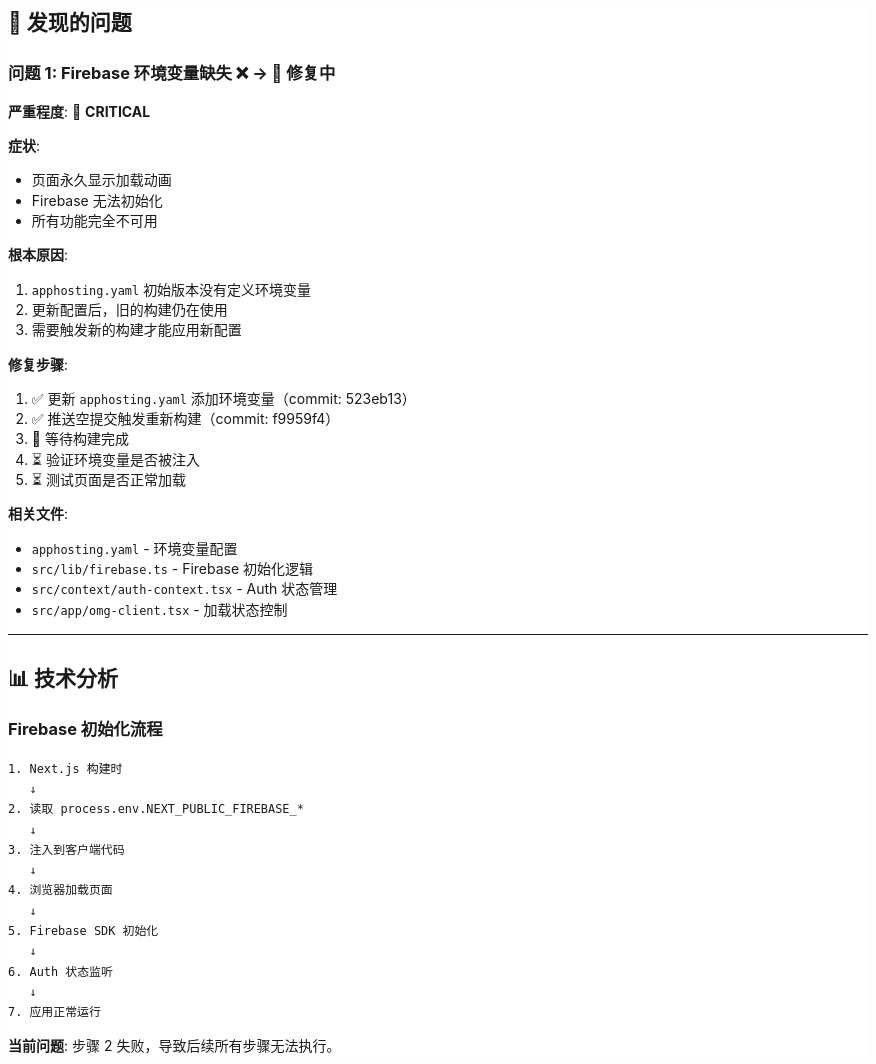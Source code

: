 
## 🐛 发现的问题

### 问题 1: Firebase 环境变量缺失 ❌ → 🔄 修复中

**严重程度**: 🔴 **CRITICAL**

**症状**:
- 页面永久显示加载动画
- Firebase 无法初始化
- 所有功能完全不可用

**根本原因**:
1. `apphosting.yaml` 初始版本没有定义环境变量
2. 更新配置后，旧的构建仍在使用
3. 需要触发新的构建才能应用新配置

**修复步骤**:
1. ✅ 更新 `apphosting.yaml` 添加环境变量（commit: 523eb13）
2. ✅ 推送空提交触发重新构建（commit: f9959f4）
3. 🔄 等待构建完成
4. ⏳ 验证环境变量是否被注入
5. ⏳ 测试页面是否正常加载

**相关文件**:
- `apphosting.yaml` - 环境变量配置
- `src/lib/firebase.ts` - Firebase 初始化逻辑
- `src/context/auth-context.tsx` - Auth 状态管理
- `src/app/omg-client.tsx` - 加载状态控制

---

## 📊 技术分析

### Firebase 初始化流程

```
1. Next.js 构建时
   ↓
2. 读取 process.env.NEXT_PUBLIC_FIREBASE_*
   ↓
3. 注入到客户端代码
   ↓
4. 浏览器加载页面
   ↓
5. Firebase SDK 初始化
   ↓
6. Auth 状态监听
   ↓
7. 应用正常运行
```

**当前问题**: 步骤 2 失败，导致后续所有步骤无法执行。
